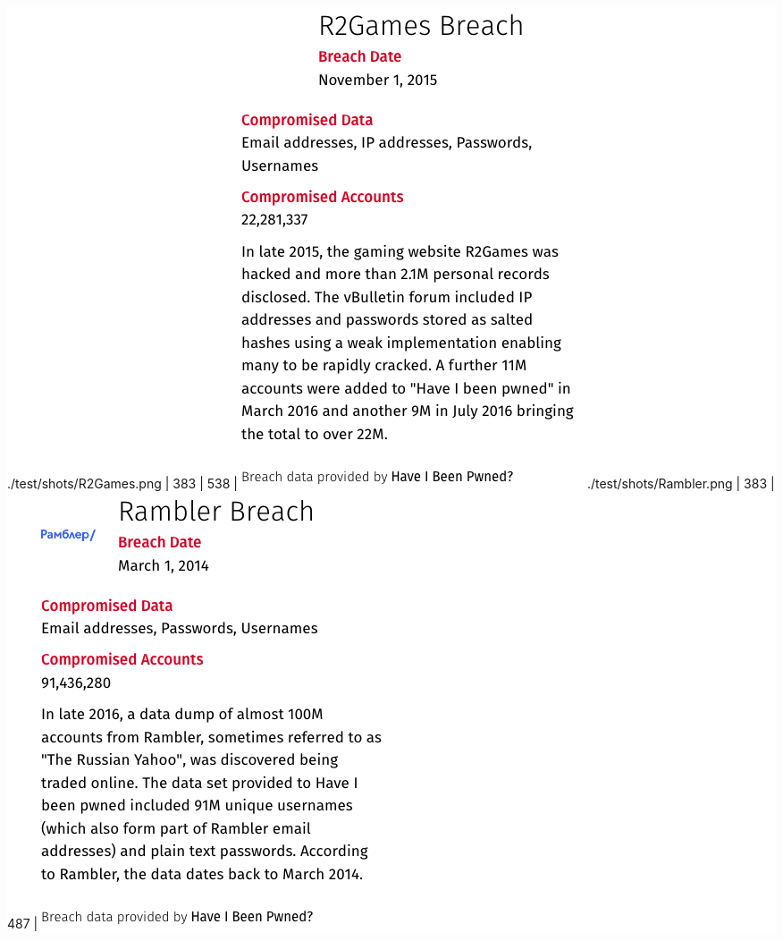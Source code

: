 ./test/shots/R2Games.png | 383 | 538 | ![](./test/shots/R2Games.png)
./test/shots/Rambler.png | 383 | 487 | ![](./test/shots/Rambler.png)